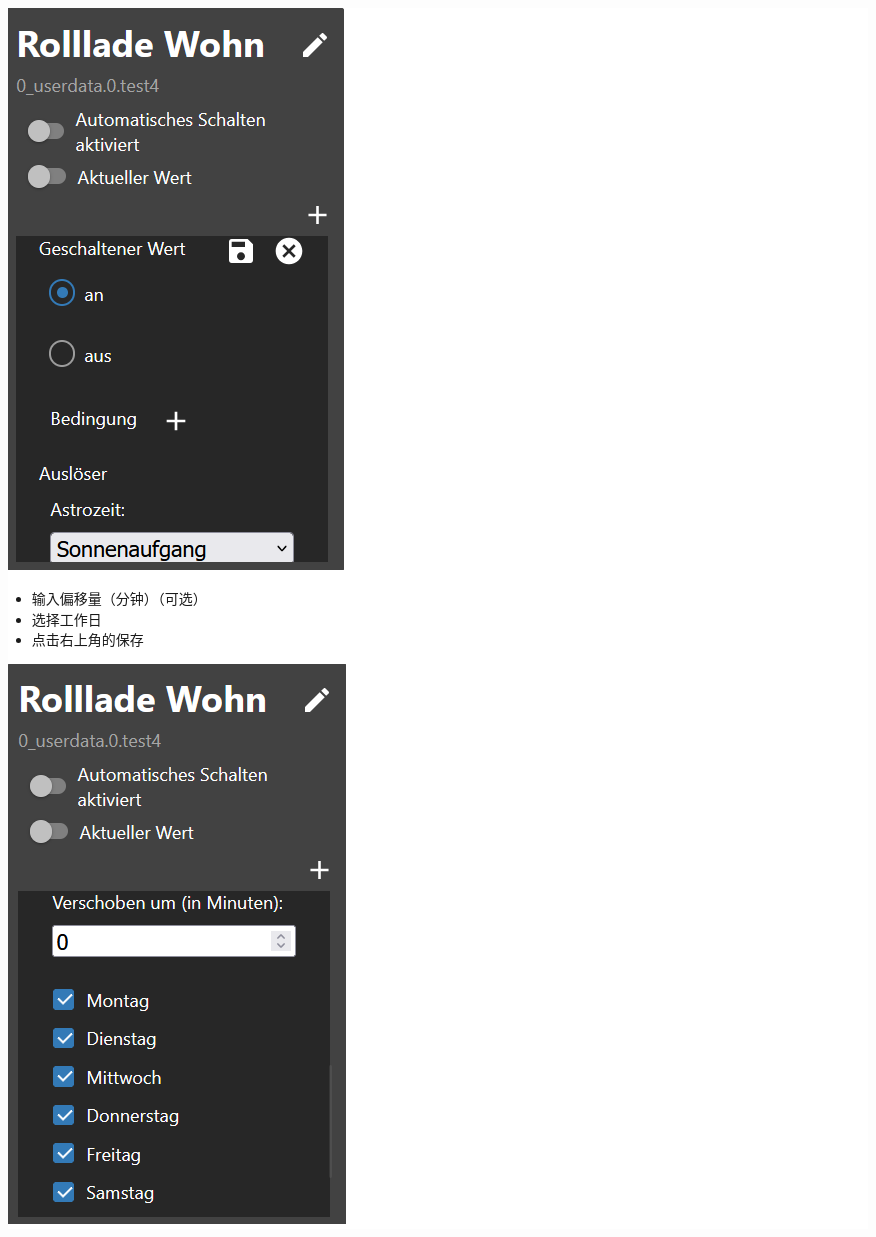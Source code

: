 ![创建小部件选择 Astro 添加 1.png](../../../de/adapterref/iobroker.schedule-switcher/img/create_widget_select_astro_add_1.png)

- 输入偏移量（分钟）（可选）
- 选择工作日
- 点击右上角的保存

![创建小部件选择 Astro 添加 2.png](../../../de/adapterref/iobroker.schedule-switcher/img/create_widget_select_astro_add_2.png)
